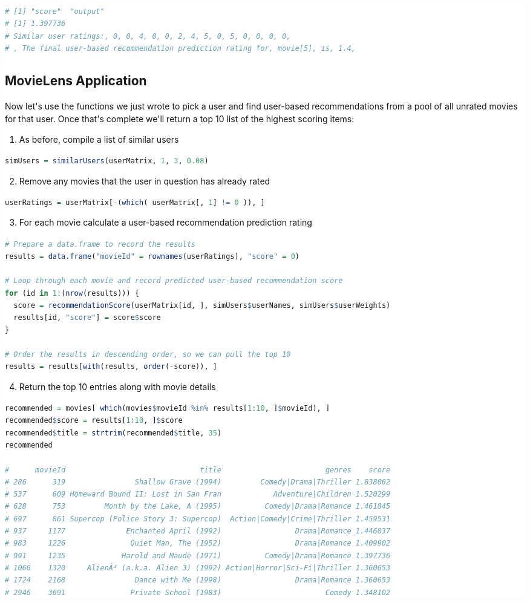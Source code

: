 ```R
# [1] "score"  "output"
# [1] 1.397736
# Similar user ratings:, 0, 0, 4, 0, 0, 2, 4, 5, 0, 5, 0, 0, 0, 0, 
# , The final user-based recommendation prediction rating for, movie[5], is, 1.4,
```

## MovieLens Application

Now let's use the functions we just wrote to pick a user and find user-based recommendations from a pool of all unrated movies for that user.  Once that's complete we'll return a top 10 list of the highest scoring items:

1. As before, compile a list of similar users
```R
simUsers = similarUsers(userMatrix, 1, 3, 0.08)
```

2. Remove any movies that the user in question has already rated
```R
userRatings = userMatrix[-(which( userMatrix[, 1] != 0 )), ]
```

3. For each movie calculate a user-based recommendation prediction rating
```R
# Prepare a data.frame to record the results
results = data.frame("movieId" = rownames(userRatings), "score" = 0)

# Loop through each movie and record predicted user-based recommendation score
for (id in 1:(nrow(results))) {
  score = recommendationScore(userMatrix[id, ], simUsers$userNames, simUsers$userWeights)
  results[id, "score"] = score$score
}

# Order the results in descending order, so we can pull the top 10
results = results[with(results, order(-score)), ]
```

4. Return the top 10 entries along with movie details
```R
recommended = movies[ which(movies$movieId %in% results[1:10, ]$movieId), ]
recommended$score = results[1:10, ]$score
recommended$title = strtrim(recommended$title, 35)
recommended

#      movieId                               title                        genres    score
# 286      319                Shallow Grave (1994)         Comedy|Drama|Thriller 1.838062
# 537      609 Homeward Bound II: Lost in San Fran            Adventure|Children 1.520299
# 628      753         Month by the Lake, A (1995)          Comedy|Drama|Romance 1.461845
# 697      861 Supercop (Police Story 3: Supercop)  Action|Comedy|Crime|Thriller 1.459531
# 937     1177              Enchanted April (1992)                 Drama|Romance 1.446037
# 983     1226               Quiet Man, The (1952)                 Drama|Romance 1.409902
# 991     1235             Harold and Maude (1971)          Comedy|Drama|Romance 1.397736
# 1066    1320     AlienÂ³ (a.k.a. Alien 3) (1992) Action|Horror|Sci-Fi|Thriller 1.360653
# 1724    2168                Dance with Me (1998)                 Drama|Romance 1.360653
# 2946    3691               Private School (1983)                        Comedy 1.348102
```
